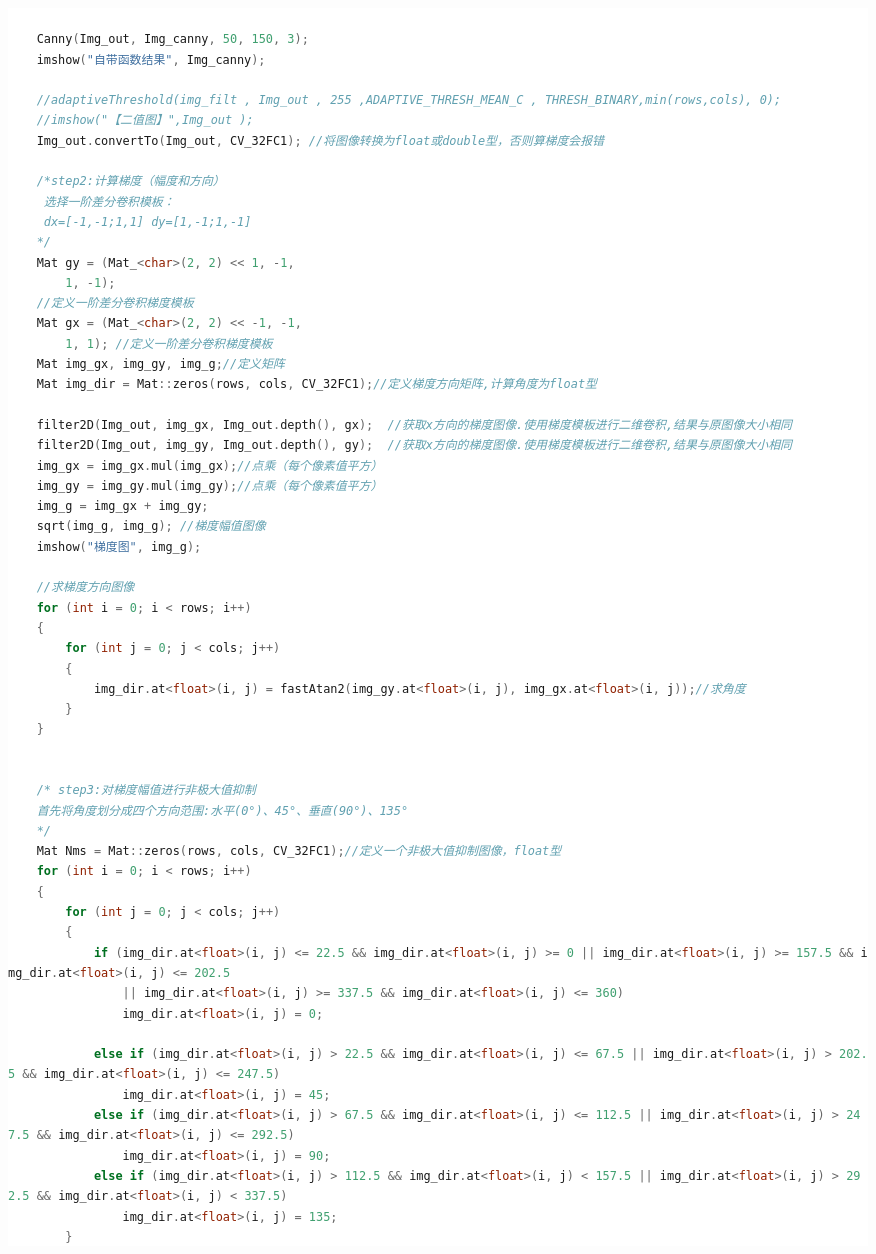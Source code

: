 ```c++

    Canny(Img_out, Img_canny, 50, 150, 3);
    imshow("自带函数结果", Img_canny);

    //adaptiveThreshold(img_filt , Img_out , 255 ,ADAPTIVE_THRESH_MEAN_C , THRESH_BINARY,min(rows,cols), 0);
    //imshow("【二值图】",Img_out );
    Img_out.convertTo(Img_out, CV_32FC1); //将图像转换为float或double型，否则算梯度会报错

    /*step2:计算梯度（幅度和方向）
     选择一阶差分卷积模板：
     dx=[-1,-1;1,1] dy=[1,-1;1,-1]
    */
    Mat gy = (Mat_<char>(2, 2) << 1, -1,
        1, -1);
    //定义一阶差分卷积梯度模板
    Mat gx = (Mat_<char>(2, 2) << -1, -1,
        1, 1); //定义一阶差分卷积梯度模板
    Mat img_gx, img_gy, img_g;//定义矩阵
    Mat img_dir = Mat::zeros(rows, cols, CV_32FC1);//定义梯度方向矩阵,计算角度为float型

    filter2D(Img_out, img_gx, Img_out.depth(), gx);  //获取x方向的梯度图像.使用梯度模板进行二维卷积,结果与原图像大小相同
    filter2D(Img_out, img_gy, Img_out.depth(), gy);  //获取x方向的梯度图像.使用梯度模板进行二维卷积,结果与原图像大小相同
    img_gx = img_gx.mul(img_gx);//点乘（每个像素值平方）
    img_gy = img_gy.mul(img_gy);//点乘（每个像素值平方）
    img_g = img_gx + img_gy;
    sqrt(img_g, img_g); //梯度幅值图像
    imshow("梯度图", img_g);

    //求梯度方向图像
    for (int i = 0; i < rows; i++)
    {
        for (int j = 0; j < cols; j++)
        {
            img_dir.at<float>(i, j) = fastAtan2(img_gy.at<float>(i, j), img_gx.at<float>(i, j));//求角度
        }
    }


    /* step3:对梯度幅值进行非极大值抑制
    首先将角度划分成四个方向范围:水平(0°)、45°、垂直(90°)、135°
    */
    Mat Nms = Mat::zeros(rows, cols, CV_32FC1);//定义一个非极大值抑制图像，float型
    for (int i = 0; i < rows; i++)
    {
        for (int j = 0; j < cols; j++)
        {
            if (img_dir.at<float>(i, j) <= 22.5 && img_dir.at<float>(i, j) >= 0 || img_dir.at<float>(i, j) >= 157.5 && img_dir.at<float>(i, j) <= 202.5
                || img_dir.at<float>(i, j) >= 337.5 && img_dir.at<float>(i, j) <= 360)
                img_dir.at<float>(i, j) = 0;

            else if (img_dir.at<float>(i, j) > 22.5 && img_dir.at<float>(i, j) <= 67.5 || img_dir.at<float>(i, j) > 202.5 && img_dir.at<float>(i, j) <= 247.5)
                img_dir.at<float>(i, j) = 45;
            else if (img_dir.at<float>(i, j) > 67.5 && img_dir.at<float>(i, j) <= 112.5 || img_dir.at<float>(i, j) > 247.5 && img_dir.at<float>(i, j) <= 292.5)
                img_dir.at<float>(i, j) = 90;
            else if (img_dir.at<float>(i, j) > 112.5 && img_dir.at<float>(i, j) < 157.5 || img_dir.at<float>(i, j) > 292.5 && img_dir.at<float>(i, j) < 337.5)
                img_dir.at<float>(i, j) = 135;
        }
```